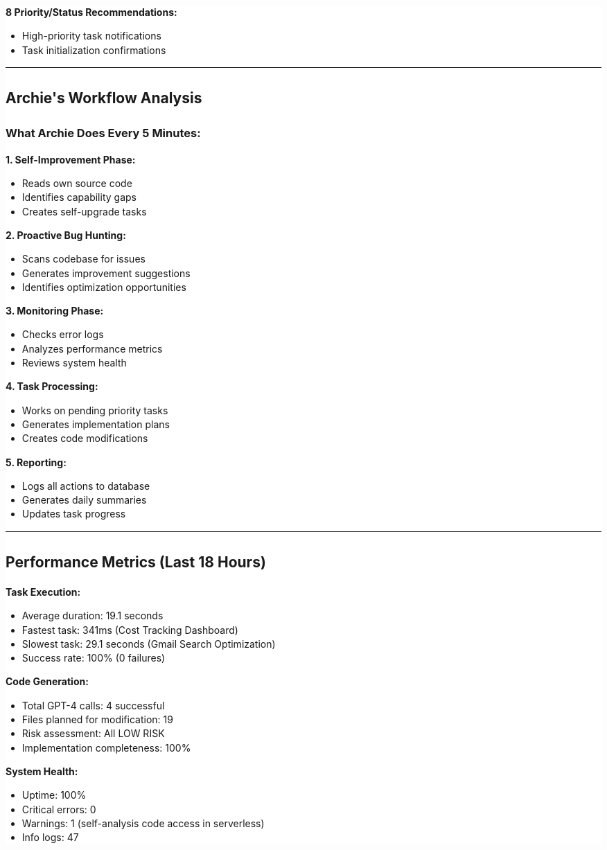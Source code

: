 **8 Priority/Status Recommendations:**
- High-priority task notifications
- Task initialization confirmations

---

## Archie's Workflow Analysis

### What Archie Does Every 5 Minutes:

**1. Self-Improvement Phase:**
- Reads own source code
- Identifies capability gaps
- Creates self-upgrade tasks

**2. Proactive Bug Hunting:**
- Scans codebase for issues
- Generates improvement suggestions
- Identifies optimization opportunities

**3. Monitoring Phase:**
- Checks error logs
- Analyzes performance metrics
- Reviews system health

**4. Task Processing:**
- Works on pending priority tasks
- Generates implementation plans
- Creates code modifications

**5. Reporting:**
- Logs all actions to database
- Generates daily summaries
- Updates task progress

---

## Performance Metrics (Last 18 Hours)

**Task Execution:**
- Average duration: 19.1 seconds
- Fastest task: 341ms (Cost Tracking Dashboard)
- Slowest task: 29.1 seconds (Gmail Search Optimization)
- Success rate: 100% (0 failures)

**Code Generation:**
- Total GPT-4 calls: 4 successful
- Files planned for modification: 19
- Risk assessment: All LOW RISK
- Implementation completeness: 100%

**System Health:**
- Uptime: 100%
- Critical errors: 0
- Warnings: 1 (self-analysis code access in serverless)
- Info logs: 47

